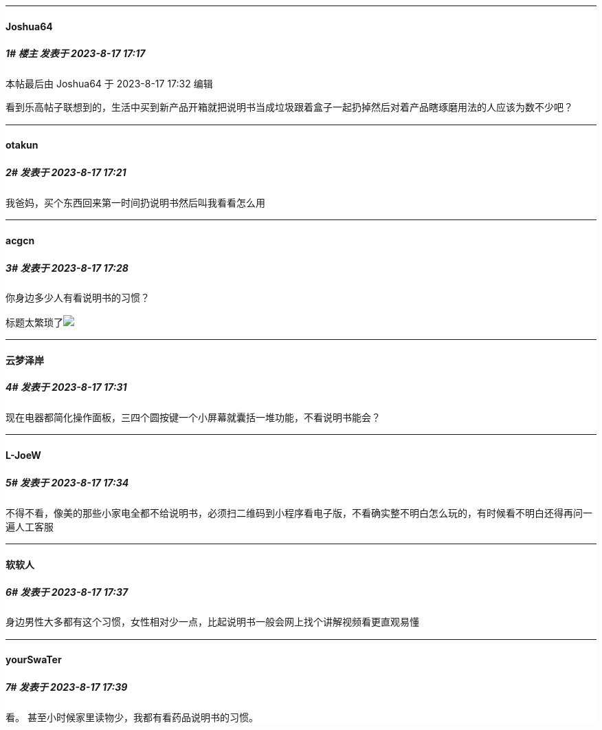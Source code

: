 
*****

####  Joshua64  
##### 1#       楼主       发表于 2023-8-17 17:17

 本帖最后由 Joshua64 于 2023-8-17 17:32 编辑 

看到乐高帖子联想到的，生活中买到新产品开箱就把说明书当成垃圾跟着盒子一起扔掉然后对着产品瞎琢磨用法的人应该为数不少吧？

*****

####  otakun  
##### 2#       发表于 2023-8-17 17:21

我爸妈，买个东西回来第一时间扔说明书然后叫我看看怎么用

*****

####  acgcn  
##### 3#       发表于 2023-8-17 17:28

你身边多少人有看说明书的习惯？

标题太繁琐了<img src="https://static.saraba1st.com/image/smiley/face2017/066.png" referrerpolicy="no-referrer">

*****

####  云梦泽岸  
##### 4#       发表于 2023-8-17 17:31

现在电器都简化操作面板，三四个圆按键一个小屏幕就囊括一堆功能，不看说明书能会？

*****

####  L-JoeW  
##### 5#       发表于 2023-8-17 17:34

不得不看，像美的那些小家电全都不给说明书，必须扫二维码到小程序看电子版，不看确实整不明白怎么玩的，有时候看不明白还得再问一遍人工客服

*****

####  软软人  
##### 6#       发表于 2023-8-17 17:37

身边男性大多都有这个习惯，女性相对少一点，比起说明书一般会网上找个讲解视频看更直观易懂

*****

####  yourSwaTer  
##### 7#       发表于 2023-8-17 17:39

看。
甚至小时候家里读物少，我都有看药品说明书的习惯。
